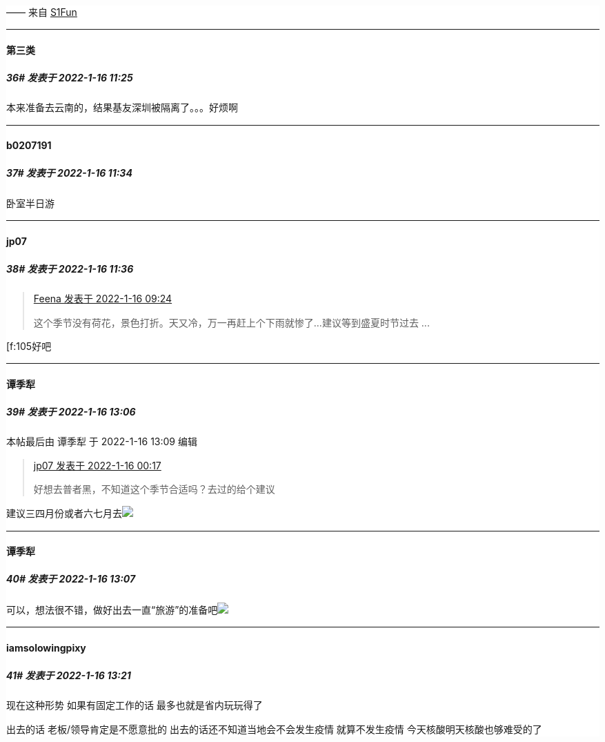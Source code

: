 —— 来自 [S1Fun](https://s1fun.koalcat.com)

*****

####  第三类  
##### 36#       发表于 2022-1-16 11:25

本来准备去云南的，结果基友深圳被隔离了。。。好烦啊

*****

####  b0207191  
##### 37#       发表于 2022-1-16 11:34

卧室半日游

*****

####  jp07  
##### 38#       发表于 2022-1-16 11:36

<blockquote><a href="httphttps://bbs.saraba1st.com/2b/forum.php?mod=redirect&amp;goto=findpost&amp;pid=54308986&amp;ptid=2047587" target="_blank">Feena 发表于 2022-1-16 09:24</a>

这个季节没有荷花，景色打折。天又冷，万一再赶上个下雨就惨了...建议等到盛夏时节过去 ...</blockquote>
[f:105好吧

*****

####  谭季犁  
##### 39#       发表于 2022-1-16 13:06

 本帖最后由 谭季犁 于 2022-1-16 13:09 编辑 
<blockquote><a href="httphttps://bbs.saraba1st.com/2b/forum.php?mod=redirect&amp;goto=findpost&amp;pid=54307133&amp;ptid=2047587" target="_blank">jp07 发表于 2022-1-16 00:17</a>

好想去普者黑，不知道这个季节合适吗？去过的给个建议</blockquote>
建议三四月份或者六七月去<img src="https://static.saraba1st.com/image/smiley/face2017/062.gif" referrerpolicy="no-referrer">

*****

####  谭季犁  
##### 40#       发表于 2022-1-16 13:07

可以，想法很不错，做好出去一直“旅游”的准备吧<img src="https://static.saraba1st.com/image/smiley/face2017/065.png" referrerpolicy="no-referrer">

*****

####  iamsolowingpixy  
##### 41#       发表于 2022-1-16 13:21

现在这种形势 如果有固定工作的话 最多也就是省内玩玩得了

出去的话 老板/领导肯定是不愿意批的 出去的话还不知道当地会不会发生疫情 就算不发生疫情 今天核酸明天核酸也够难受的了
